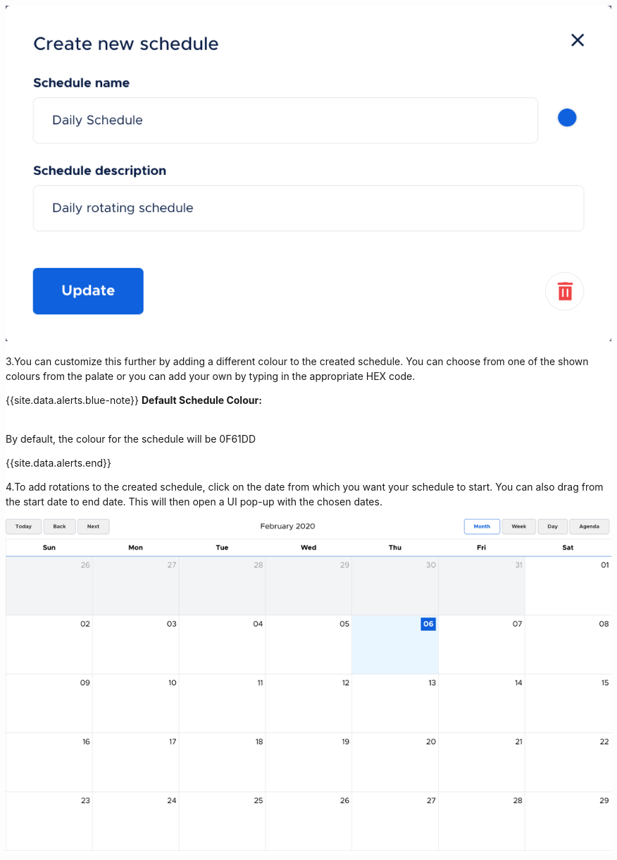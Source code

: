 ![](images/schedule_types_2.png)

3.You can customize this further by adding a different colour to the created schedule. You can choose from one of the shown colours from the palate or you can add your own by typing in the appropriate HEX code.  

{{site.data.alerts.blue-note}}
<b>Default Schedule Colour: </b>
<br/><br/><p>By default, the colour for the schedule will be 0F61DD</p>
{{site.data.alerts.end}}

4.To add rotations to the created schedule, click on the date from which you want your schedule to start.  You can also drag from the start date to end date. This will then open a UI pop-up with the chosen dates. 

![](images/schedule_types_3.png)
